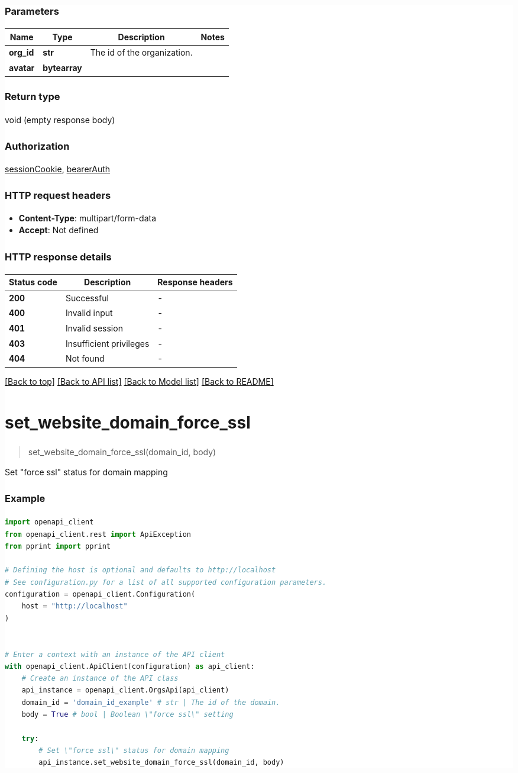 


### Parameters


Name | Type | Description  | Notes
------------- | ------------- | ------------- | -------------
 **org_id** | **str**| The id of the organization. | 
 **avatar** | **bytearray**|  | 

### Return type

void (empty response body)

### Authorization

[sessionCookie](../README.md#sessionCookie), [bearerAuth](../README.md#bearerAuth)

### HTTP request headers

 - **Content-Type**: multipart/form-data
 - **Accept**: Not defined

### HTTP response details

| Status code | Description | Response headers |
|-------------|-------------|------------------|
**200** | Successful |  -  |
**400** | Invalid input |  -  |
**401** | Invalid session |  -  |
**403** | Insufficient privileges |  -  |
**404** | Not found |  -  |

[[Back to top]](#) [[Back to API list]](../README.md#documentation-for-api-endpoints) [[Back to Model list]](../README.md#documentation-for-models) [[Back to README]](../README.md)

# **set_website_domain_force_ssl**
> set_website_domain_force_ssl(domain_id, body)

Set \"force ssl\" status for domain mapping

### Example


```python
import openapi_client
from openapi_client.rest import ApiException
from pprint import pprint

# Defining the host is optional and defaults to http://localhost
# See configuration.py for a list of all supported configuration parameters.
configuration = openapi_client.Configuration(
    host = "http://localhost"
)


# Enter a context with an instance of the API client
with openapi_client.ApiClient(configuration) as api_client:
    # Create an instance of the API class
    api_instance = openapi_client.OrgsApi(api_client)
    domain_id = 'domain_id_example' # str | The id of the domain.
    body = True # bool | Boolean \"force ssl\" setting

    try:
        # Set \"force ssl\" status for domain mapping
        api_instance.set_website_domain_force_ssl(domain_id, body)
```